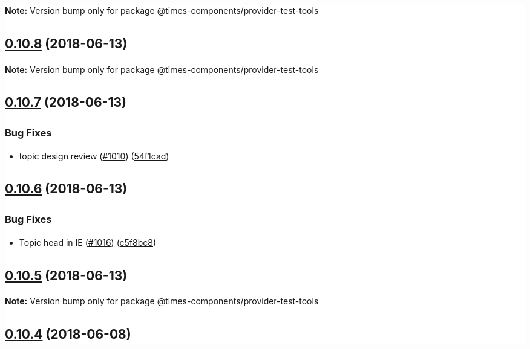 
**Note:** Version bump only for package @times-components/provider-test-tools

<a name="0.10.8"></a>
## [0.10.8](https://github.com/newsuk/times-components/compare/@times-components/provider-test-tools@0.10.7...@times-components/provider-test-tools@0.10.8) (2018-06-13)




**Note:** Version bump only for package @times-components/provider-test-tools

<a name="0.10.7"></a>
## [0.10.7](https://github.com/newsuk/times-components/compare/@times-components/provider-test-tools@0.10.6...@times-components/provider-test-tools@0.10.7) (2018-06-13)


### Bug Fixes

* topic design review ([#1010](https://github.com/newsuk/times-components/issues/1010)) ([54f1cad](https://github.com/newsuk/times-components/commit/54f1cad))




<a name="0.10.6"></a>
## [0.10.6](https://github.com/newsuk/times-components/compare/@times-components/provider-test-tools@0.10.5...@times-components/provider-test-tools@0.10.6) (2018-06-13)


### Bug Fixes

* Topic head in IE ([#1016](https://github.com/newsuk/times-components/issues/1016)) ([c5f8bc8](https://github.com/newsuk/times-components/commit/c5f8bc8))




<a name="0.10.5"></a>
## [0.10.5](https://github.com/newsuk/times-components/compare/@times-components/provider-test-tools@0.10.4...@times-components/provider-test-tools@0.10.5) (2018-06-13)




**Note:** Version bump only for package @times-components/provider-test-tools

<a name="0.10.4"></a>
## [0.10.4](https://github.com/newsuk/times-components/compare/@times-components/provider-test-tools@0.10.3...@times-components/provider-test-tools@0.10.4) (2018-06-08)
